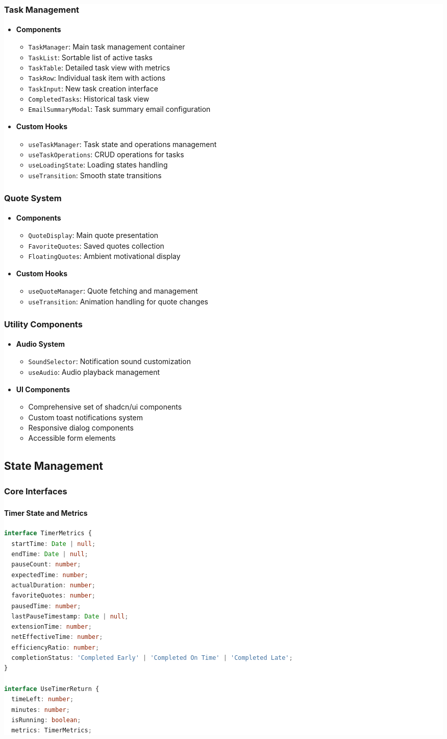 ### Task Management
- **Components**
  - `TaskManager`: Main task management container
  - `TaskList`: Sortable list of active tasks
  - `TaskTable`: Detailed task view with metrics
  - `TaskRow`: Individual task item with actions
  - `TaskInput`: New task creation interface
  - `CompletedTasks`: Historical task view
  - `EmailSummaryModal`: Task summary email configuration

- **Custom Hooks**
  - `useTaskManager`: Task state and operations management
  - `useTaskOperations`: CRUD operations for tasks
  - `useLoadingState`: Loading states handling
  - `useTransition`: Smooth state transitions

### Quote System
- **Components**
  - `QuoteDisplay`: Main quote presentation
  - `FavoriteQuotes`: Saved quotes collection
  - `FloatingQuotes`: Ambient motivational display

- **Custom Hooks**
  - `useQuoteManager`: Quote fetching and management
  - `useTransition`: Animation handling for quote changes

### Utility Components
- **Audio System**
  - `SoundSelector`: Notification sound customization
  - `useAudio`: Audio playback management

- **UI Components**
  - Comprehensive set of shadcn/ui components
  - Custom toast notifications system
  - Responsive dialog components
  - Accessible form elements

## State Management

### Core Interfaces

#### Timer State and Metrics
```typescript
interface TimerMetrics {
  startTime: Date | null;
  endTime: Date | null;
  pauseCount: number;
  expectedTime: number;
  actualDuration: number;
  favoriteQuotes: number;
  pausedTime: number;
  lastPauseTimestamp: Date | null;
  extensionTime: number;
  netEffectiveTime: number;
  efficiencyRatio: number;
  completionStatus: 'Completed Early' | 'Completed On Time' | 'Completed Late';
}

interface UseTimerReturn {
  timeLeft: number;
  minutes: number;
  isRunning: boolean;
  metrics: TimerMetrics;
```